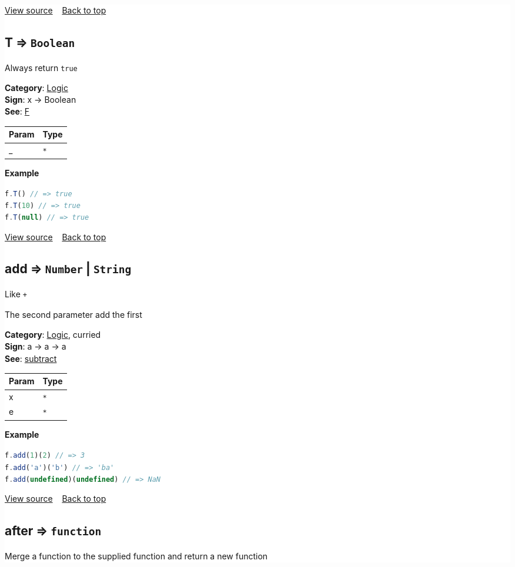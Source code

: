 
[View source](../src/F.js)&nbsp;&nbsp;&nbsp;&nbsp;[Back to top](#category)  

<a name="T"></a>

## T ⇒ <code>Boolean</code>
Always return `true`

**Category**: [Logic](#logic)  
**Sign**: x -> Boolean  
**See**: [F](#F)  

| Param | Type |
| --- | --- |
| _ | <code>\*</code> | 

**Example**  
```js
f.T() // => true
f.T(10) // => true
f.T(null) // => true
```
  

[View source](../src/T.js)&nbsp;&nbsp;&nbsp;&nbsp;[Back to top](#category)  

<a name="add"></a>

## add ⇒ <code>Number</code> \| <code>String</code>
Like `+`

The second parameter add the first

**Category**: [Logic](#logic), curried  
**Sign**: a -> a -> a  
**See**: [subtract](#subtract)  

| Param | Type |
| --- | --- |
| x | <code>\*</code> | 
| e | <code>\*</code> | 

**Example**  
```js
f.add(1)(2) // => 3
f.add('a')('b') // => 'ba'
f.add(undefined)(undefined) // => NaN
```
  

[View source](../src/add.js)&nbsp;&nbsp;&nbsp;&nbsp;[Back to top](#category)  

<a name="after"></a>

## after ⇒ <code>function</code>
Merge a function to the supplied function and return a new function
